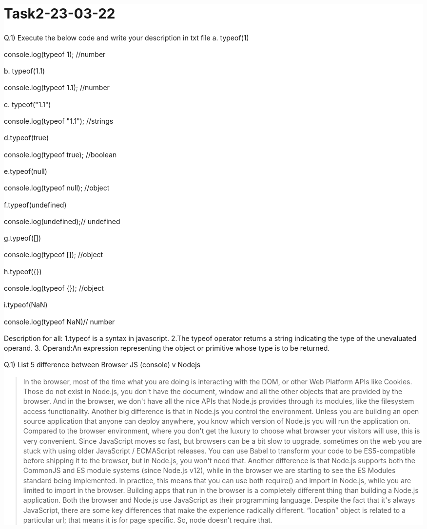 # Task2-23-03-22

Q.1) Execute the below code and write your description in txt file
a. typeof(1)

console.log(typeof 1); //number

b. typeof(1.1)

console.log(typeof 1.1); //number

c. typeof("1.1")

console.log(typeof "1.1"); //strings

d.typeof(true)

console.log(typeof true); //boolean

e.typeof(null)

console.log(typeof null); //object

f.typeof(undefined)

console.log(undefined);// undefined

g.typeof([])

console.log(typeof []); //object

h.typeof({})

console.log(typeof {}); //object

i.typeof(NaN)

console.log(typeof NaN)// number



Description for all: 
1.typeof is a syntax in javascript.
2.The typeof operator returns a string indicating the type of the unevaluated operand.
3. Operand:An expression representing the object or primitive whose type is to be returned.



Q.1) List 5 difference between Browser JS (console) v Nodejs
>In the browser, most of the time what you are doing is interacting with the DOM, or other Web Platform APIs like Cookies. Those do not exist in Node.js, you don't have the document, window and all the other objects that are provided by the browser.
>And in the browser, we don't have all the nice APIs that Node.js provides through its modules, like the filesystem access functionality.
>Another big difference is that in Node.js you control the environment. Unless you are building an open source application that anyone can deploy anywhere, you know which version of Node.js you will run the application on. Compared to the browser environment, where you don't get the luxury to choose what browser your visitors will use, this is very convenient.
>Since JavaScript moves so fast, but browsers can be a bit slow to upgrade, sometimes on the web you are stuck with using older JavaScript / ECMAScript releases.
>You can use Babel to transform your code to be ES5-compatible before shipping it to the browser, but in Node.js, you won't need that.
>Another difference is that Node.js supports both the CommonJS and ES module systems (since Node.js v12), while in the browser we are starting to see the ES Modules standard being implemented.
>In practice, this means that you can use both require() and import in Node.js, while you are limited to import in the browser.
>Building apps that run in the browser is a completely different thing than building a Node.js application.
>Both the browser and Node.js use JavaScript as their programming language. Despite the fact that it's always JavaScript, there are some key differences that make the experience radically different.
> “location” object is related to a particular url; that means it is for page specific. So, node doesn’t require that.